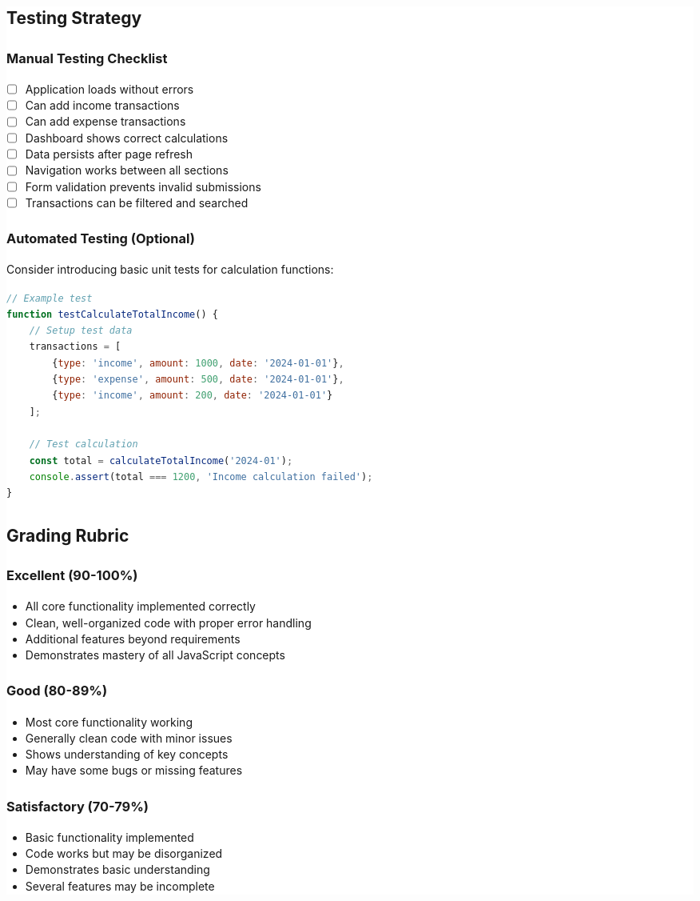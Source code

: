## Testing Strategy

### Manual Testing Checklist
- [ ] Application loads without errors
- [ ] Can add income transactions
- [ ] Can add expense transactions
- [ ] Dashboard shows correct calculations
- [ ] Data persists after page refresh
- [ ] Navigation works between all sections
- [ ] Form validation prevents invalid submissions
- [ ] Transactions can be filtered and searched

### Automated Testing (Optional)
Consider introducing basic unit tests for calculation functions:
```javascript
// Example test
function testCalculateTotalIncome() {
    // Setup test data
    transactions = [
        {type: 'income', amount: 1000, date: '2024-01-01'},
        {type: 'expense', amount: 500, date: '2024-01-01'},
        {type: 'income', amount: 200, date: '2024-01-01'}
    ];
    
    // Test calculation
    const total = calculateTotalIncome('2024-01');
    console.assert(total === 1200, 'Income calculation failed');
}
```

## Grading Rubric

### Excellent (90-100%)
- All core functionality implemented correctly
- Clean, well-organized code with proper error handling
- Additional features beyond requirements
- Demonstrates mastery of all JavaScript concepts

### Good (80-89%)
- Most core functionality working
- Generally clean code with minor issues
- Shows understanding of key concepts
- May have some bugs or missing features

### Satisfactory (70-79%)
- Basic functionality implemented
- Code works but may be disorganized
- Demonstrates basic understanding
- Several features may be incomplete
